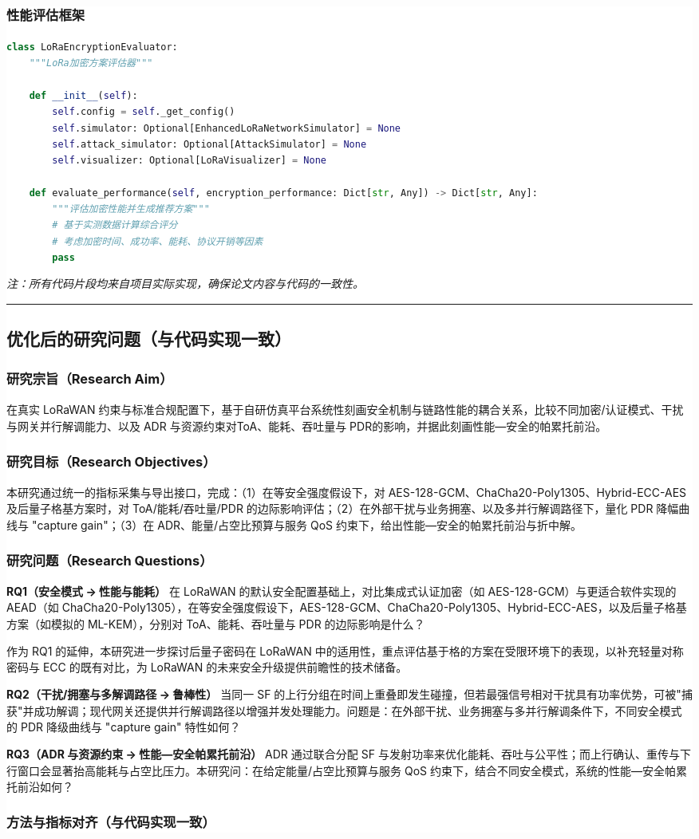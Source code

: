 ### 性能评估框架
```python
class LoRaEncryptionEvaluator:
    """LoRa加密方案评估器"""
    
    def __init__(self):
        self.config = self._get_config()
        self.simulator: Optional[EnhancedLoRaNetworkSimulator] = None
        self.attack_simulator: Optional[AttackSimulator] = None
        self.visualizer: Optional[LoRaVisualizer] = None
    
    def evaluate_performance(self, encryption_performance: Dict[str, Any]) -> Dict[str, Any]:
        """评估加密性能并生成推荐方案"""
        # 基于实测数据计算综合评分
        # 考虑加密时间、成功率、能耗、协议开销等因素
        pass
```

*注：所有代码片段均来自项目实际实现，确保论文内容与代码的一致性。*

---

## 优化后的研究问题（与代码实现一致）

### 研究宗旨（Research Aim）

在真实 LoRaWAN 约束与标准合规配置下，基于自研仿真平台系统性刻画安全机制与链路性能的耦合关系，比较不同加密/认证模式、干扰与网关并行解调能力、以及 ADR 与资源约束对ToA、能耗、吞吐量与 PDR的影响，并据此刻画性能—安全的帕累托前沿。

### 研究目标（Research Objectives）

本研究通过统一的指标采集与导出接口，完成：（1）在等安全强度假设下，对 AES-128-GCM、ChaCha20-Poly1305、Hybrid-ECC-AES 及后量子格基方案时，对 ToA/能耗/吞吐量/PDR 的边际影响评估；（2）在外部干扰与业务拥塞、以及多并行解调路径下，量化 PDR 降幅曲线与 "capture gain"；（3）在 ADR、能量/占空比预算与服务 QoS 约束下，给出性能—安全的帕累托前沿与折中解。

### 研究问题（Research Questions）

**RQ1（安全模式 → 性能与能耗）**
在 LoRaWAN 的默认安全配置基础上，对比集成式认证加密（如 AES-128-GCM）与更适合软件实现的 AEAD（如 ChaCha20-Poly1305），在等安全强度假设下，AES-128-GCM、ChaCha20-Poly1305、Hybrid-ECC-AES，以及后量子格基方案（如模拟的 ML-KEM），分别对 ToA、能耗、吞吐量与 PDR 的边际影响是什么？

作为 RQ1 的延伸，本研究进一步探讨后量子密码在 LoRaWAN 中的适用性，重点评估基于格的方案在受限环境下的表现，以补充轻量对称密码与 ECC 的既有对比，为 LoRaWAN 的未来安全升级提供前瞻性的技术储备。

**RQ2（干扰/拥塞与多解调路径 → 鲁棒性）**
当同一 SF 的上行分组在时间上重叠即发生碰撞，但若最强信号相对干扰具有功率优势，可被"捕获"并成功解调；现代网关还提供并行解调路径以增强并发处理能力。问题是：在外部干扰、业务拥塞与多并行解调条件下，不同安全模式的 PDR 降级曲线与 "capture gain" 特性如何？

**RQ3（ADR 与资源约束 → 性能—安全帕累托前沿）**
ADR 通过联合分配 SF 与发射功率来优化能耗、吞吐与公平性；而上行确认、重传与下行窗口会显著抬高能耗与占空比压力。本研究问：在给定能量/占空比预算与服务 QoS 约束下，结合不同安全模式，系统的性能—安全帕累托前沿如何？

### 方法与指标对齐（与代码实现一致）
